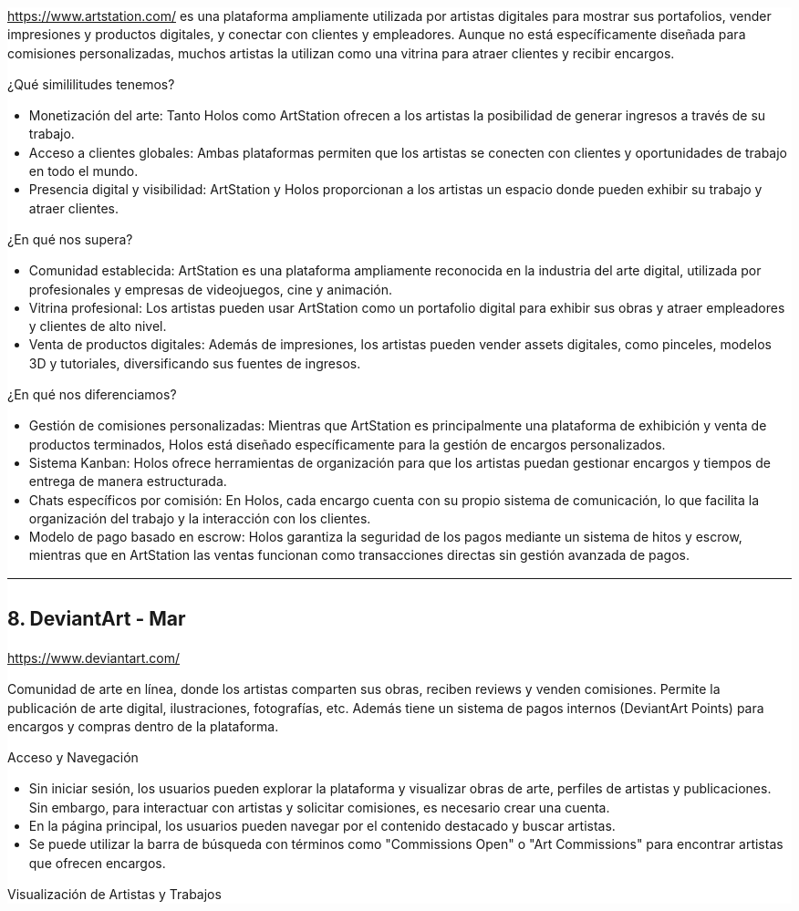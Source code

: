 https://www.artstation.com/ es una plataforma ampliamente utilizada por artistas digitales para mostrar sus portafolios, vender impresiones y productos digitales, y conectar con clientes y empleadores. Aunque no está específicamente diseñada para comisiones personalizadas, muchos artistas la utilizan como una vitrina para atraer clientes y recibir encargos.

¿Qué simililitudes tenemos?

- Monetización del arte: Tanto Holos como ArtStation ofrecen a los artistas la posibilidad de generar ingresos a través de su trabajo.
- Acceso a clientes globales: Ambas plataformas permiten que los artistas se conecten con clientes y oportunidades de trabajo en todo el mundo.
- Presencia digital y visibilidad: ArtStation y Holos proporcionan a los artistas un espacio donde pueden exhibir su trabajo y atraer clientes.

¿En qué nos supera?

- Comunidad establecida: ArtStation es una plataforma ampliamente reconocida en la industria del arte digital, utilizada por profesionales y empresas de videojuegos, cine y animación.
- Vitrina profesional: Los artistas pueden usar ArtStation como un portafolio digital para exhibir sus obras y atraer empleadores y clientes de alto nivel.
- Venta de productos digitales: Además de impresiones, los artistas pueden vender assets digitales, como pinceles, modelos 3D y tutoriales, diversificando sus fuentes de ingresos.

¿En qué nos diferenciamos?

- Gestión de comisiones personalizadas: Mientras que ArtStation es principalmente una plataforma de exhibición y venta de productos terminados, Holos está diseñado específicamente para la gestión de encargos personalizados.
- Sistema Kanban: Holos ofrece herramientas de organización para que los artistas puedan gestionar encargos y tiempos de entrega de manera estructurada.
- Chats específicos por comisión: En Holos, cada encargo cuenta con su propio sistema de comunicación, lo que facilita la organización del trabajo y la interacción con los clientes.
- Modelo de pago basado en escrow: Holos garantiza la seguridad de los pagos mediante un sistema de hitos y escrow, mientras que en ArtStation las ventas funcionan como transacciones directas sin gestión avanzada de pagos.

---

## 8. DeviantArt - Mar

https://www.deviantart.com/

Comunidad de arte en línea, donde los artistas comparten sus obras, reciben reviews y venden comisiones. Permite la publicación de arte digital, ilustraciones, fotografías, etc. Además tiene un sistema de pagos internos (DeviantArt Points) para encargos y compras dentro de la plataforma.

Acceso y Navegación

- Sin iniciar sesión, los usuarios pueden explorar la plataforma y visualizar obras de arte, perfiles de artistas y publicaciones. Sin embargo, para interactuar con artistas y solicitar comisiones, es necesario crear una cuenta.
- En la página principal, los usuarios pueden navegar por el contenido destacado y buscar artistas.
- Se puede utilizar la barra de búsqueda con términos como "Commissions Open" o "Art Commissions" para encontrar artistas que ofrecen encargos.

Visualización de Artistas y Trabajos
